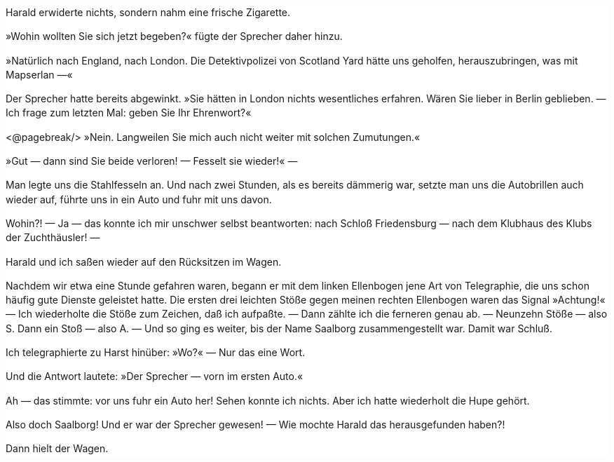 Harald erwiderte nichts, sondern nahm eine frische
Zigarette.

»Wohin wollten Sie sich jetzt begeben?« fügte der
Sprecher daher hinzu.

»Natürlich nach England, nach London. Die Detektivpolizei
von Scotland Yard hätte uns geholfen, herauszubringen,
was mit Mapserlan —«

Der Sprecher hatte bereits abgewinkt. »Sie hätten in
London nichts wesentliches erfahren. Wären Sie lieber
in Berlin geblieben. — Ich frage zum letzten Mal: geben
Sie Ihr Ehrenwort?«

<@pagebreak/>
»Nein. Langweilen Sie mich auch nicht weiter mit
solchen Zumutungen.«

»Gut — dann sind Sie beide verloren! — Fesselt sie
wieder!« —

Man legte uns die Stahlfesseln an. Und nach zwei
Stunden, als es bereits dämmerig war, setzte man uns die
Autobrillen auch wieder auf, führte uns in ein Auto und
fuhr mit uns davon.

Wohin?! — Ja — das konnte ich mir unschwer selbst
beantworten: nach Schloß Friedensburg — nach dem Klubhaus
des Klubs der Zuchthäusler! —

Harald und ich saßen wieder auf den Rücksitzen im
Wagen.

Nachdem wir etwa eine Stunde gefahren waren, begann
er mit dem linken Ellenbogen jene Art von Telegraphie,
die uns schon häufig gute Dienste geleistet hatte.
Die ersten drei leichten Stöße gegen meinen rechten Ellenbogen
waren das Signal »Achtung!« — Ich wiederholte die
Stöße zum Zeichen, daß ich aufpaßte. — Dann zählte ich
die ferneren genau ab. — Neunzehn Stöße — also S. Dann
ein Stoß — also A. — Und so ging es weiter, bis der
Name Saalborg zusammengestellt war. Damit war Schluß.

Ich telegraphierte zu Harst hinüber: »Wo?« — Nur
das eine Wort.

Und die Antwort lautete: »Der Sprecher — vorn im
ersten Auto.«

Ah — das stimmte: vor uns fuhr ein Auto her! Sehen
konnte ich nichts. Aber ich hatte wiederholt die Hupe gehört.

Also doch Saalborg! Und er war der Sprecher gewesen!
— Wie mochte Harald das herausgefunden haben?!

Dann hielt der Wagen.
